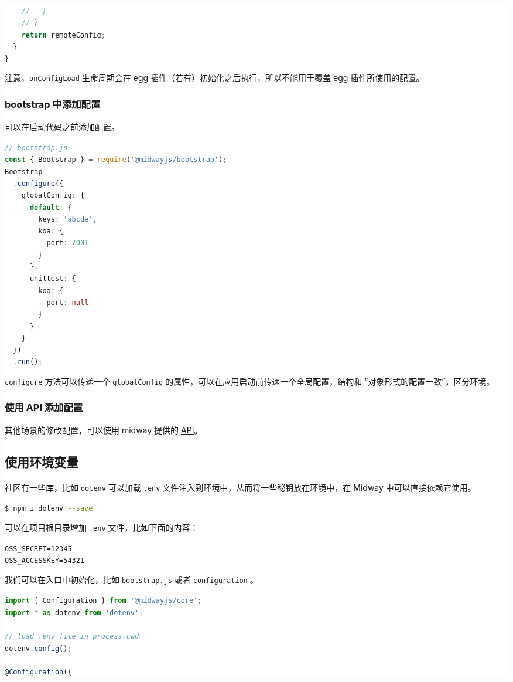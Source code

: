 ```typescript
    //   }
    // }
    return remoteConfig;
  }
}
```

注意，`onConfigLoad` 生命周期会在 egg 插件（若有）初始化之后执行，所以不能用于覆盖 egg 插件所使用的配置。



### bootstrap 中添加配置

可以在启动代码之前添加配置。

```typescript
// bootstrap.js
const { Bootstrap } = require('@midwayjs/bootstrap');
Bootstrap
  .configure({
  	globalConfig: {
      default: {
        keys: 'abcde',
        koa: {
          port: 7001
        }
      },
      unittest: {
        koa: {
          port: null
        }
      }
    }
  })
  .run();
```

`configure` 方法可以传递一个 `globalConfig` 的属性，可以在应用启动前传递一个全局配置，结构和 “对象形式的配置一致”，区分环境。



### 使用 API 添加配置


其他场景的修改配置，可以使用 midway 提供的 [API](./built_in_service#midwayconfigservice)。



## 使用环境变量


社区有一些库，比如 `dotenv` 可以加载 `.env` 文件注入到环境中，从而将一些秘钥放在环境中，在 Midway 中可以直接依赖它使用。
```bash
$ npm i dotenv --save
```
可以在项目根目录增加 `.env` 文件，比如下面的内容：
```
OSS_SECRET=12345
OSS_ACCESSKEY=54321
```
我们可以在入口中初始化，比如 `bootstrap.js` 或者 `configuration` 。
```typescript
import { Configuration } from '@midwayjs/core';
import * as dotenv from 'dotenv';

// load .env file in process.cwd
dotenv.config();

@Configuration({
```
